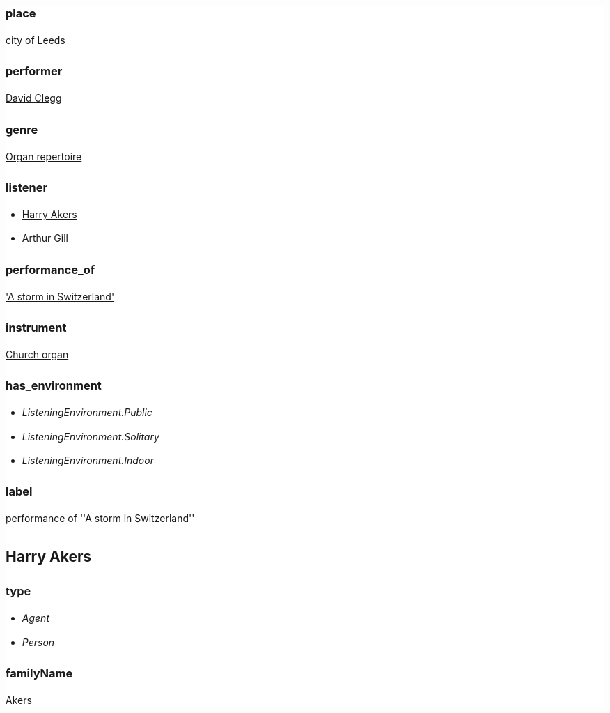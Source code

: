 ### place


[city of Leeds](#city-of-Leeds)

### performer


[David Clegg](#David-Clegg)

### genre


[Organ repertoire](#Organ-repertoire)

### listener

 - [Harry Akers](#Harry-Akers)

 - [Arthur Gill](#Arthur-Gill)

### performance_of


['A storm in Switzerland'](#'A-storm-in-Switzerland')

### instrument


[Church organ](#Church-organ)

### has_environment

 - *ListeningEnvironment.Public*

 - *ListeningEnvironment.Solitary*

 - *ListeningEnvironment.Indoor*

### label


performance of ''A storm in Switzerland''

## Harry Akers

### type

 - *Agent*

 - *Person*

### familyName


Akers
